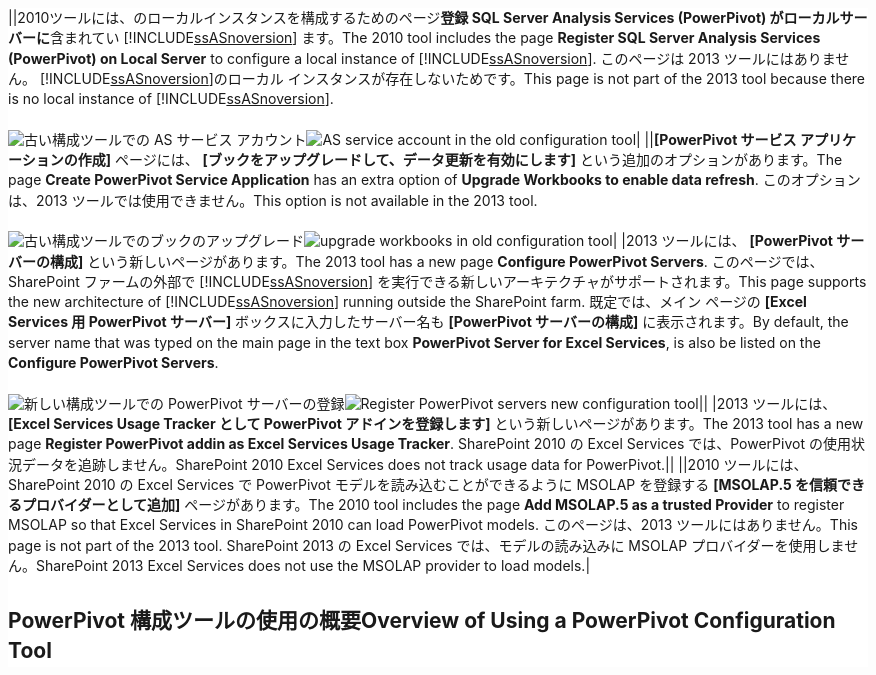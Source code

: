 ||<span data-ttu-id="69c39-145">2010ツールには、のローカルインスタンスを構成するためのページ**登録 SQL Server Analysis Services (PowerPivot) がローカルサーバーに**含まれてい [!INCLUDE[ssASnoversion](../../includes/ssasnoversion-md.md)] ます。</span><span class="sxs-lookup"><span data-stu-id="69c39-145">The 2010 tool includes the page **Register SQL Server Analysis Services (PowerPivot) on Local Server** to configure a local instance of [!INCLUDE[ssASnoversion](../../includes/ssasnoversion-md.md)].</span></span> <span data-ttu-id="69c39-146">このページは 2013 ツールにはありません。 [!INCLUDE[ssASnoversion](../../includes/ssasnoversion-md.md)]のローカル インスタンスが存在しないためです。</span><span class="sxs-lookup"><span data-stu-id="69c39-146">This page is not part of the 2013 tool because there is no local instance of [!INCLUDE[ssASnoversion](../../includes/ssasnoversion-md.md)].</span></span><br /><br /> <span data-ttu-id="69c39-147">![古い構成ツールでの AS サービス アカウント](../media/as-powerpivot-configtool-differences-old-register-as-localserver.gif "古い構成ツールでの AS サービス アカウント")</span><span class="sxs-lookup"><span data-stu-id="69c39-147">![AS service account in the old configuration tool](../media/as-powerpivot-configtool-differences-old-register-as-localserver.gif "AS service account in the old configuration tool")</span></span>|
||<span data-ttu-id="69c39-148">**[PowerPivot サービス アプリケーションの作成]** ページには、 **[ブックをアップグレードして、データ更新を有効にします]** という追加のオプションがあります。</span><span class="sxs-lookup"><span data-stu-id="69c39-148">The page **Create PowerPivot Service Application** has an extra option of **Upgrade Workbooks to enable data refresh**.</span></span> <span data-ttu-id="69c39-149">このオプションは、2013 ツールでは使用できません。</span><span class="sxs-lookup"><span data-stu-id="69c39-149">This option is not available in the 2013 tool.</span></span><br /><br /> <span data-ttu-id="69c39-150">![古い構成ツールでのブックのアップグレード](../media/as-powerpivot-configtool-differences-old-uprgadeworkbooks.gif "古い構成ツールでのブックのアップグレード")</span><span class="sxs-lookup"><span data-stu-id="69c39-150">![upgrade workbooks in old configuration tool](../media/as-powerpivot-configtool-differences-old-uprgadeworkbooks.gif "upgrade workbooks in old configuration tool")</span></span>|
|<span data-ttu-id="69c39-151">2013 ツールには、 **[PowerPivot サーバーの構成]** という新しいページがあります。</span><span class="sxs-lookup"><span data-stu-id="69c39-151">The 2013 tool has a new page **Configure PowerPivot Servers**.</span></span> <span data-ttu-id="69c39-152">このページでは、SharePoint ファームの外部で [!INCLUDE[ssASnoversion](../../includes/ssasnoversion-md.md)] を実行できる新しいアーキテクチャがサポートされます。</span><span class="sxs-lookup"><span data-stu-id="69c39-152">This page supports the new architecture of [!INCLUDE[ssASnoversion](../../includes/ssasnoversion-md.md)] running outside the SharePoint farm.</span></span> <span data-ttu-id="69c39-153">既定では、メイン ページの **[Excel Services 用 PowerPivot サーバー]** ボックスに入力したサーバー名も **[PowerPivot サーバーの構成]** に表示されます。</span><span class="sxs-lookup"><span data-stu-id="69c39-153">By default, the server name that was typed on the main page in the text box **PowerPivot Server for Excel Services**, is also be listed on the **Configure PowerPivot Servers**.</span></span><br /><br /> <span data-ttu-id="69c39-154">![新しい構成ツールでの PowerPivot サーバーの登録](../media/as-powerpivot-configtool-differences-new-powerpivot-servers.gif "新しい構成ツールでの PowerPivot サーバーの登録")</span><span class="sxs-lookup"><span data-stu-id="69c39-154">![Register PowerPivot servers new configuration tool](../media/as-powerpivot-configtool-differences-new-powerpivot-servers.gif "Register PowerPivot servers new configuration tool")</span></span>||
|<span data-ttu-id="69c39-155">2013 ツールには、 **[Excel Services Usage Tracker として PowerPivot アドインを登録します]** という新しいページがあります。</span><span class="sxs-lookup"><span data-stu-id="69c39-155">The 2013 tool has a new page **Register PowerPivot addin as Excel Services Usage Tracker**.</span></span> <span data-ttu-id="69c39-156">SharePoint 2010 の Excel Services では、PowerPivot の使用状況データを追跡しません。</span><span class="sxs-lookup"><span data-stu-id="69c39-156">SharePoint 2010 Excel Services does not track usage data for PowerPivot.</span></span>||
||<span data-ttu-id="69c39-157">2010 ツールには、SharePoint 2010 の Excel Services で PowerPivot モデルを読み込むことができるように MSOLAP を登録する **[MSOLAP.5 を信頼できるプロバイダーとして追加]** ページがあります。</span><span class="sxs-lookup"><span data-stu-id="69c39-157">The 2010 tool includes the page **Add MSOLAP.5 as a trusted Provider** to register MSOLAP so that Excel Services in SharePoint 2010 can load PowerPivot models.</span></span> <span data-ttu-id="69c39-158">このページは、2013 ツールにはありません。</span><span class="sxs-lookup"><span data-stu-id="69c39-158">This page is not part of the 2013 tool.</span></span> <span data-ttu-id="69c39-159">SharePoint 2013 の Excel Services では、モデルの読み込みに MSOLAP プロバイダーを使用しません。</span><span class="sxs-lookup"><span data-stu-id="69c39-159">SharePoint 2013 Excel Services does not use the MSOLAP provider to load models.</span></span>|

##  <a name="overview-of-using-a-powerpivot-configuration-tool"></a><a name="bkmk_overview"></a><span data-ttu-id="69c39-160">PowerPivot 構成ツールの使用の概要</span><span class="sxs-lookup"><span data-stu-id="69c39-160">Overview of Using a PowerPivot Configuration Tool</span></span>